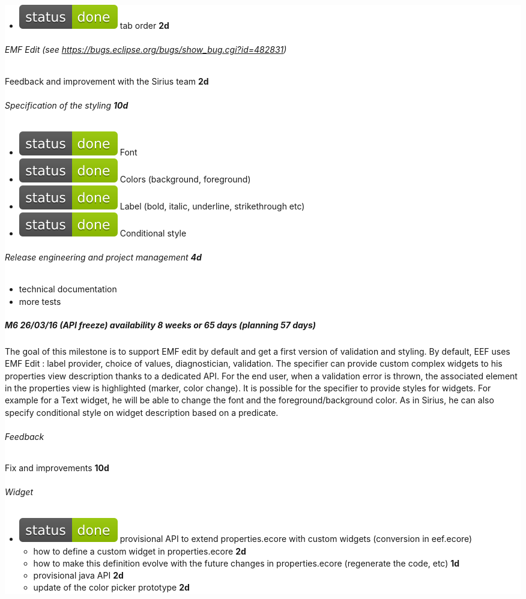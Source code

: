 - ![DONE](images/status-done.svg) tab order **2d**

###### EMF Edit (see https://bugs.eclipse.org/bugs/show_bug.cgi?id=482831)

Feedback and improvement with the Sirius team **2d**

###### Specification of the styling **10d**

- ![DONE](images/status-done.svg) Font
- ![DONE](images/status-done.svg) Colors (background, foreground)
- ![DONE](images/status-done.svg) Label (bold, italic, underline, strikethrough etc)
- ![DONE](images/status-done.svg) Conditional style

###### Release engineering and project management **4d**

- technical documentation
- more tests


##### M6 26/03/16 (API freeze) availability 8 weeks or 65 days (planning 57 days)

The goal of this milestone is to support EMF edit by default and get a first version of validation and styling.
By default, EEF uses EMF Edit : label provider, choice of values, diagnostician, validation.
The specifier can provide custom complex widgets to his properties view description thanks to a dedicated API.
For the end user, when a validation error is thrown, the associated element in the properties view is highlighted (marker, color change).
It is possible for the specifier to provide styles for widgets. For example for a Text widget, he will be able to change the font and the foreground/background color. As in Sirius, he can also specify conditional style on widget description based on a predicate.

###### Feedback

Fix and improvements **10d**

###### Widget

- ![DONE](images/status-done.svg) provisional API to extend properties.ecore with custom widgets (conversion in eef.ecore)
  - how to define a custom widget in properties.ecore **2d**
  - how to make this definition evolve with the future changes in properties.ecore (regenerate the code, etc) **1d**
  - provisional java API **2d**
  - update of the color picker prototype **2d**
